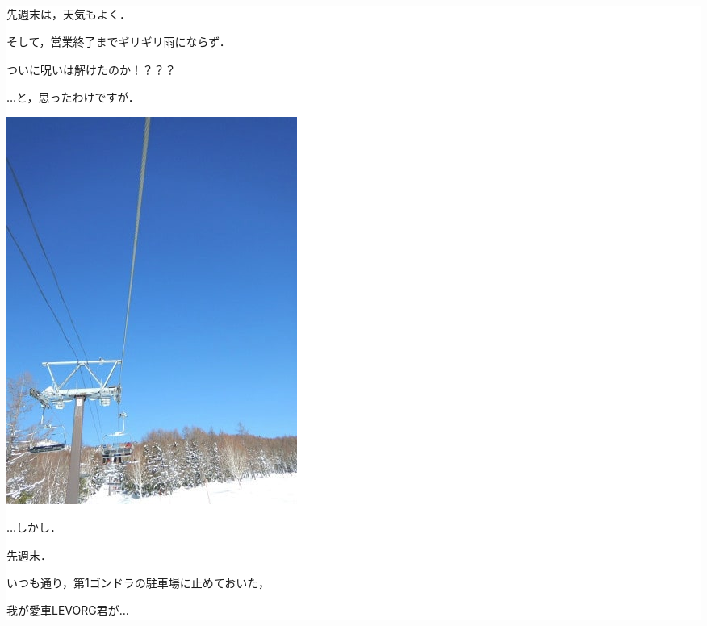 先週末は，天気もよく．


そして，営業終了までギリギリ雨にならず．


ついに呪いは解けたのか！？？？


…と，思ったわけですが．




![b6c517783364562bad44daf7dbb94b05.jpg](images/b6c517783364562bad44daf7dbb94b05.jpg)







…しかし．


先週末．


いつも通り，第1ゴンドラの駐車場に止めておいた，


我が愛車LEVORG君が…



